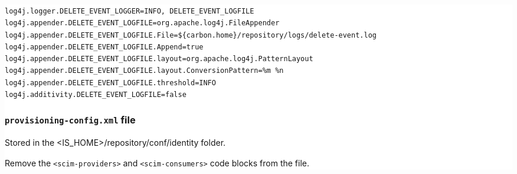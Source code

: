 ```
log4j.logger.DELETE_EVENT_LOGGER=INFO, DELETE_EVENT_LOGFILE
log4j.appender.DELETE_EVENT_LOGFILE=org.apache.log4j.FileAppender
log4j.appender.DELETE_EVENT_LOGFILE.File=${carbon.home}/repository/logs/delete-event.log
log4j.appender.DELETE_EVENT_LOGFILE.Append=true
log4j.appender.DELETE_EVENT_LOGFILE.layout=org.apache.log4j.PatternLayout
log4j.appender.DELETE_EVENT_LOGFILE.layout.ConversionPattern=%m %n
log4j.appender.DELETE_EVENT_LOGFILE.threshold=INFO
log4j.additivity.DELETE_EVENT_LOGFILE=false
```

### `provisioning-config.xml` file 

Stored in the <IS_HOME>/repository/conf/identity folder.

Remove the `<scim-providers>` and `<scim-consumers>` code blocks from the file.
